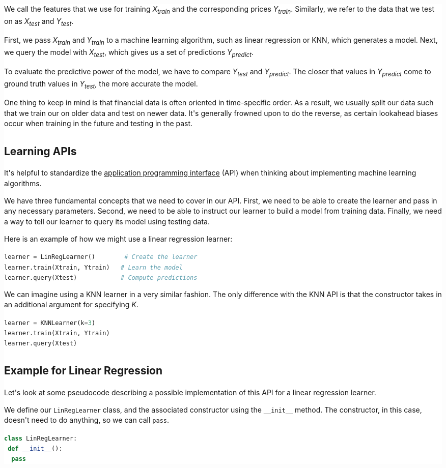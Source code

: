 We call the features that we use for training $X_{train}$ and the corresponding prices $Y_{train}$. Similarly, we refer to the data that we test on as $X_{test}$ and $Y_{test}$.

First, we pass $X_{train}$ and $Y_{train}$ to a machine learning algorithm, such as linear regression or KNN, which generates a model. Next, we query the model with $X_{test}$, which gives us a set of predictions $Y_{predict}$.

To evaluate the predictive power of the model, we have to compare $Y_{test}$ and $Y_{predict}$. The closer that values in $Y_{predict}$ come to ground truth values in $Y_{test}$, the more accurate the model.

One thing to keep in mind is that financial data is often oriented in time-specific order. As a result, we usually split our data such that we train our on older data and test on newer data. It's generally frowned upon to do the reverse, as certain lookahead biases occur when training in the future and testing in the past.

## Learning APIs

It's helpful to standardize the [application programming interface](https://en.wikipedia.org/wiki/Application_programming_interface) (API) when thinking about implementing machine learning algorithms.

We have three fundamental concepts that we need to cover in our API. First, we need to be able to create the learner and pass in any necessary parameters. Second, we need to be able to instruct our learner to build a model from training data. Finally, we need a way to tell our learner to query its model using testing data.

Here is an example of how we might use a linear regression learner:

```python
learner = LinRegLearner()        # Create the learner
learner.train(Xtrain, Ytrain)   # Learn the model
learner.query(Xtest)            # Compute predictions
```

We can imagine using a KNN learner in a very similar fashion. The only difference with the KNN API is that the constructor takes in an additional argument for specifying $K$.

```python
learner = KNNLearner(k=3)
learner.train(Xtrain, Ytrain)
learner.query(Xtest)
```

## Example for Linear Regression

Let's look at some pseudocode describing a possible implementation of this API for a linear regression learner.

We define our `LinRegLearner` class, and the associated constructor using the `__init__` method. The constructor, in this case, doesn't need to do anything, so we can call `pass`.

```python
class LinRegLearner:
 def __init__():
  pass 
```
